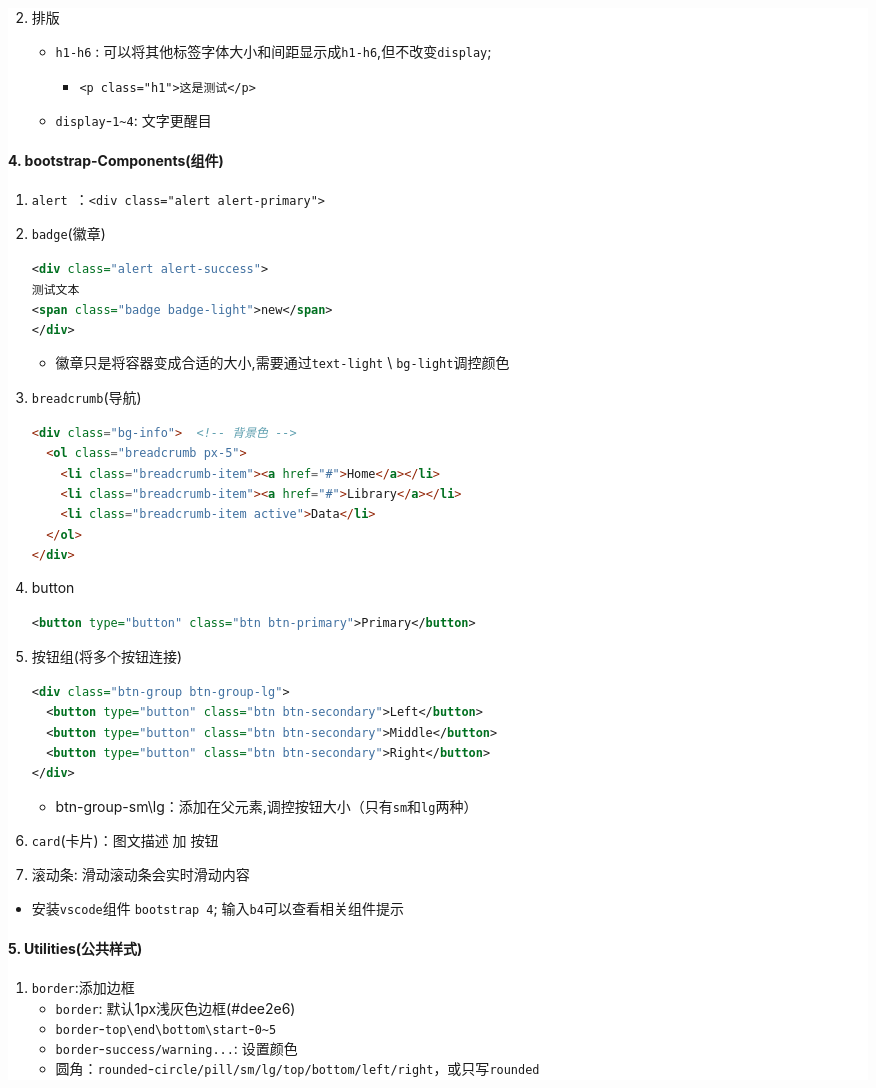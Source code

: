   2. 排版
      * `h1-h6` : 可以将其他标签字体大小和间距显示成`h1-h6`,但不改变`display`;
         * `<p class="h1">这是测试</p>`

      * `display`-`1~4`: 文字更醒目

#### 4. bootstrap-Components(组件)

  1. `alert `：`<div class="alert alert-primary">`
      

  2. `badge`(徽章)
      ```xml
      <div class="alert alert-success">
      测试文本
      <span class="badge badge-light">new</span> 
      </div>
      ```
      * 徽章只是将容器变成合适的大小,需要通过`text-light` \ `bg-light`调控颜色

  3. `breadcrumb`(导航)
      ```html
      <div class="bg-info">  <!-- 背景色 --> 
        <ol class="breadcrumb px-5">
          <li class="breadcrumb-item"><a href="#">Home</a></li>
          <li class="breadcrumb-item"><a href="#">Library</a></li>
          <li class="breadcrumb-item active">Data</li>
        </ol>
      </div>
      ```

  4. button
      ```xml
      <button type="button" class="btn btn-primary">Primary</button>
      ```

  5. 按钮组(将多个按钮连接)
      ```xml
      <div class="btn-group btn-group-lg">
        <button type="button" class="btn btn-secondary">Left</button>
        <button type="button" class="btn btn-secondary">Middle</button>
        <button type="button" class="btn btn-secondary">Right</button>
      </div>
      ```
      * btn-group-sm\lg：添加在父元素,调控按钮大小（只有`sm`和`lg`两种）

  6. `card`(卡片)：图文描述 加 按钮
  7. 滚动条: 滑动滚动条会实时滑动内容

  * 安装`vscode`组件 `bootstrap 4`; 输入`b4`可以查看相关组件提示

#### 5. Utilities(公共样式)

  1. `border`:添加边框
      * `border`: 默认1px浅灰色边框(#dee2e6)
      * `border`-`top\end\bottom\start`-`0~5`
      * `border`-`success/warning...`: 设置颜色
      * 圆角：`rounded`-`circle/pill/sm/lg/top/bottom/left/right`，或只写`rounded`
